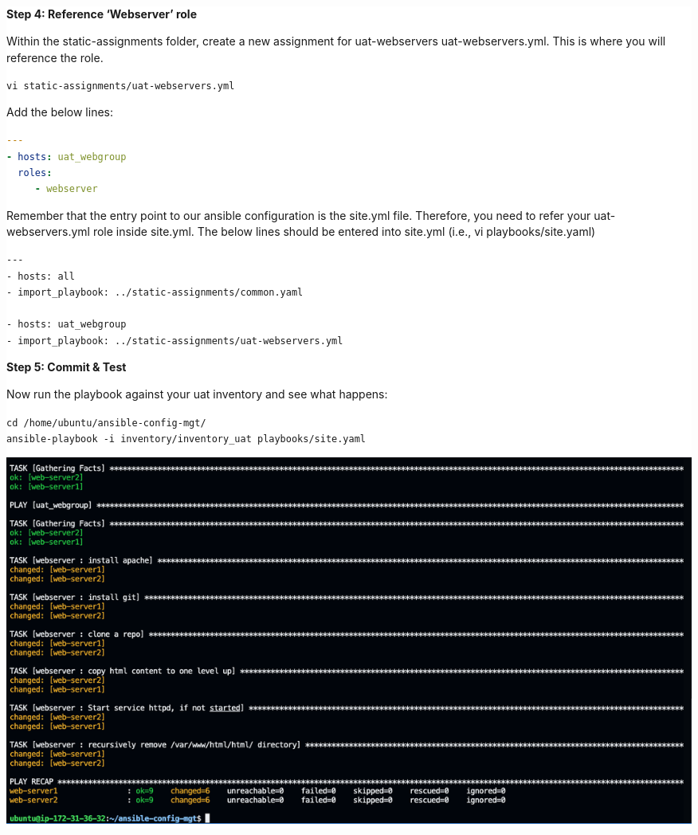 __Step 4: Reference ‘Webserver’ role__

Within the static-assignments folder, create a new assignment for uat-webservers uat-webservers.yml. This is where you will reference the role.

```SHELL
vi static-assignments/uat-webservers.yml
```
Add the below lines:

```YAML
---
- hosts: uat_webgroup
  roles:
     - webserver
```

Remember that the entry point to our ansible configuration is the site.yml file. Therefore, you need to refer your uat-webservers.yml role inside site.yml. The below lines should be entered into site.yml (i.e., vi playbooks/site.yaml)

```SHELL
---
- hosts: all
- import_playbook: ../static-assignments/common.yaml

- hosts: uat_webgroup
- import_playbook: ../static-assignments/uat-webservers.yml
```

__Step 5: Commit & Test__

Now run the playbook against your uat inventory and see what happens:

```SHELL
cd /home/ubuntu/ansible-config-mgt/
ansible-playbook -i inventory/inventory_uat playbooks/site.yaml
```

![](./img/test_uat_servers.png)
